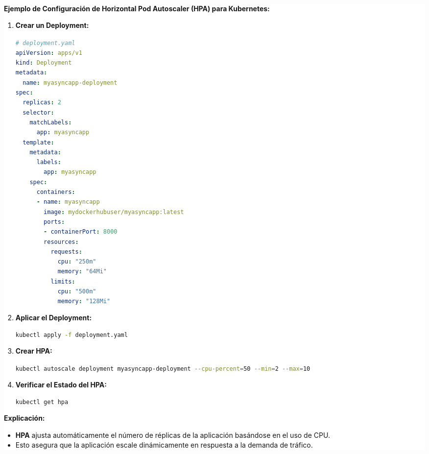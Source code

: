 **Ejemplo de Configuración de Horizontal Pod Autoscaler (HPA) para Kubernetes:**

1. **Crear un Deployment:**

    ```yaml
    # deployment.yaml
    apiVersion: apps/v1
    kind: Deployment
    metadata:
      name: myasyncapp-deployment
    spec:
      replicas: 2
      selector:
        matchLabels:
          app: myasyncapp
      template:
        metadata:
          labels:
            app: myasyncapp
        spec:
          containers:
          - name: myasyncapp
            image: mydockerhubuser/myasyncapp:latest
            ports:
            - containerPort: 8000
            resources:
              requests:
                cpu: "250m"
                memory: "64Mi"
              limits:
                cpu: "500m"
                memory: "128Mi"
    ```

2. **Aplicar el Deployment:**

    ```bash
    kubectl apply -f deployment.yaml
    ```

3. **Crear HPA:**

    ```bash
    kubectl autoscale deployment myasyncapp-deployment --cpu-percent=50 --min=2 --max=10
    ```

4. **Verificar el Estado del HPA:**

    ```bash
    kubectl get hpa
    ```

**Explicación:**
- **HPA** ajusta automáticamente el número de réplicas de la aplicación basándose en el uso de CPU.
- Esto asegura que la aplicación escale dinámicamente en respuesta a la demanda de tráfico.
